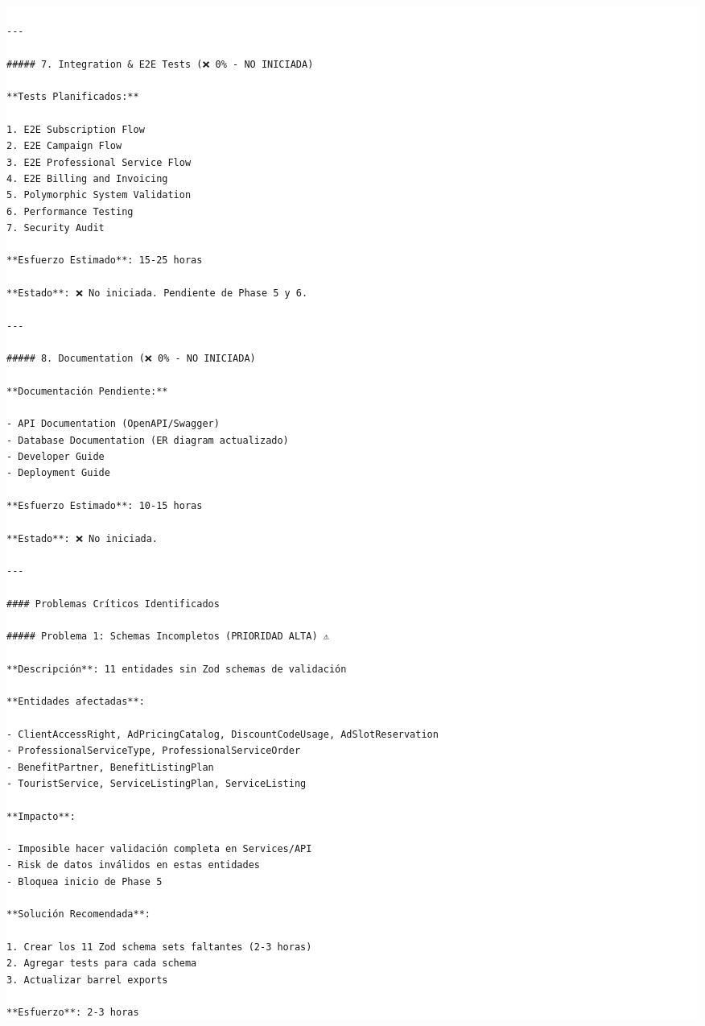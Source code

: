 ```mermaid

---

##### 7. Integration & E2E Tests (❌ 0% - NO INICIADA)

**Tests Planificados:**

1. E2E Subscription Flow
2. E2E Campaign Flow
3. E2E Professional Service Flow
4. E2E Billing and Invoicing
5. Polymorphic System Validation
6. Performance Testing
7. Security Audit

**Esfuerzo Estimado**: 15-25 horas

**Estado**: ❌ No iniciada. Pendiente de Phase 5 y 6.

---

##### 8. Documentation (❌ 0% - NO INICIADA)

**Documentación Pendiente:**

- API Documentation (OpenAPI/Swagger)
- Database Documentation (ER diagram actualizado)
- Developer Guide
- Deployment Guide

**Esfuerzo Estimado**: 10-15 horas

**Estado**: ❌ No iniciada.

---

#### Problemas Críticos Identificados

##### Problema 1: Schemas Incompletos (PRIORIDAD ALTA) ⚠️

**Descripción**: 11 entidades sin Zod schemas de validación

**Entidades afectadas**:

- ClientAccessRight, AdPricingCatalog, DiscountCodeUsage, AdSlotReservation
- ProfessionalServiceType, ProfessionalServiceOrder
- BenefitPartner, BenefitListingPlan
- TouristService, ServiceListingPlan, ServiceListing

**Impacto**:

- Imposible hacer validación completa en Services/API
- Risk de datos inválidos en estas entidades
- Bloquea inicio de Phase 5

**Solución Recomendada**:

1. Crear los 11 Zod schema sets faltantes (2-3 horas)
2. Agregar tests para cada schema
3. Actualizar barrel exports

**Esfuerzo**: 2-3 horas

```